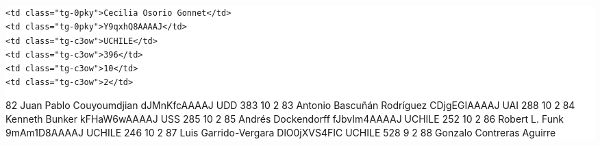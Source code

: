     <td class="tg-0pky">Cecilia Osorio Gonnet</td>
    <td class="tg-0pky">Y9qxhQ8AAAAJ</td>
    <td class="tg-c3ow">UCHILE</td>
    <td class="tg-c3ow">396</td>
    <td class="tg-c3ow">10</td>
    <td class="tg-c3ow">2</td>
  </tr>
  <tr>
    <td class="tg-c3ow">82</td>
    <td class="tg-0pky">Juan Pablo Couyoumdjian</td>
    <td class="tg-0pky">dJMnKfcAAAAJ</td>
    <td class="tg-c3ow">UDD</td>
    <td class="tg-c3ow">383</td>
    <td class="tg-c3ow">10</td>
    <td class="tg-c3ow">2</td>
  </tr>
  <tr>
    <td class="tg-c3ow">83</td>
    <td class="tg-0pky">Antonio Bascuñán Rodríguez</td>
    <td class="tg-0pky">CDjgEGIAAAAJ</td>
    <td class="tg-c3ow">UAI</td>
    <td class="tg-c3ow">288</td>
    <td class="tg-c3ow">10</td>
    <td class="tg-c3ow">2</td>
  </tr>
  <tr>
    <td class="tg-c3ow">84</td>
    <td class="tg-0pky">Kenneth Bunker</td>
    <td class="tg-0pky">kFHaW6wAAAAJ</td>
    <td class="tg-c3ow">USS</td>
    <td class="tg-c3ow">285</td>
    <td class="tg-c3ow">10</td>
    <td class="tg-c3ow">2</td>
  </tr>
  <tr>
    <td class="tg-c3ow">85</td>
    <td class="tg-0pky">Andrés Dockendorff</td>
    <td class="tg-0pky">fJbvIm4AAAAJ</td>
    <td class="tg-c3ow">UCHILE</td>
    <td class="tg-c3ow">252</td>
    <td class="tg-c3ow">10</td>
    <td class="tg-c3ow">2</td>
  </tr>
  <tr>
    <td class="tg-c3ow">86</td>
    <td class="tg-0pky">Robert L. Funk</td>
    <td class="tg-0pky">9mAm1D8AAAAJ</td>
    <td class="tg-c3ow">UCHILE</td>
    <td class="tg-c3ow">246</td>
    <td class="tg-c3ow">10</td>
    <td class="tg-c3ow">2</td>
  </tr>
  <tr>
    <td class="tg-c3ow">87</td>
    <td class="tg-0pky">Luis Garrido-Vergara</td>
    <td class="tg-0pky">DlO0jXVS4FIC</td>
    <td class="tg-c3ow">UCHILE</td>
    <td class="tg-c3ow">528</td>
    <td class="tg-c3ow">9</td>
    <td class="tg-c3ow">2</td>
  </tr>
  <tr>
    <td class="tg-c3ow">88</td>
    <td class="tg-0pky">Gonzalo Contreras Aguirre</td>